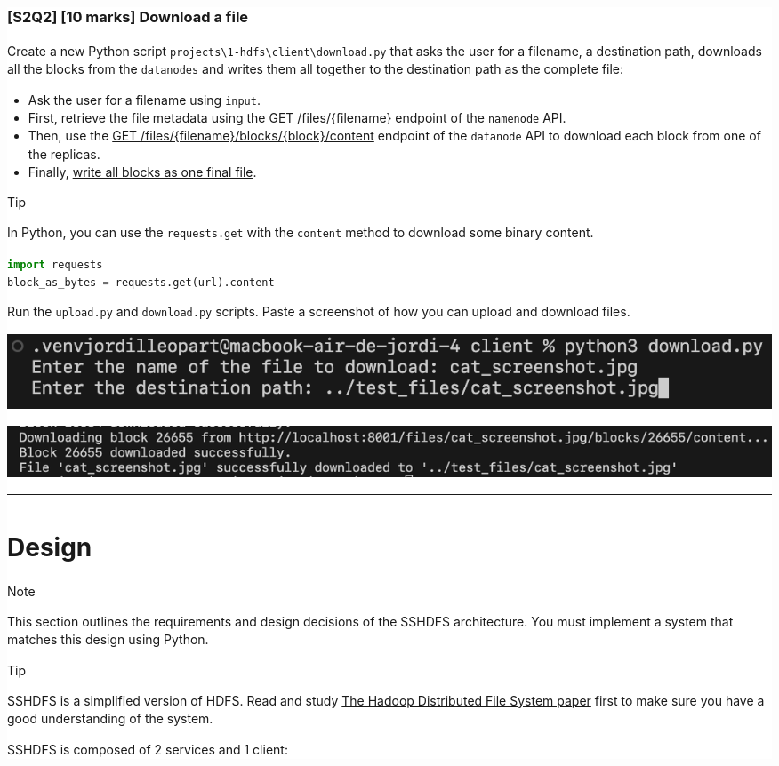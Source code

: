 ### [S2Q2] [10 marks] Download a file

Create a new Python script `projects\1-hdfs\client\download.py` that asks the user for a filename, a destination path, downloads all the blocks from the `datanodes` and writes them all together to the destination path as the complete file:

- Ask the user for a filename using `input`.
- First, retrieve the file metadata using the [GET /files/{filename}](#get-filesfilename) endpoint of the `namenode` API.
- Then, use the [GET /files/{filename}/blocks/{block}/content](#get-filesfilenameblocksblock_numbercontent) endpoint of the `datanode` API to download each block from one of the replicas.
- Finally, [write all blocks as one final file](https://www.geeksforgeeks.org/python-write-bytes-to-file/).

> [!TIP]
> In Python, you can use the `requests.get` with the `content` method to download some binary content.
>
> ```python
> import requests
> block_as_bytes = requests.get(url).content
> ```

Run the `upload.py` and `download.py` scripts. Paste a screenshot of how you can upload and download files.

![](screenshots/S2Q2-1.png)

![](screenshots/S2Q2-2.png)

---

# Design

> [!NOTE]
> This section outlines the requirements and design decisions of the SSHDFS architecture. You must implement a system that matches this design using Python.

> [!TIP]
> SSHDFS is a simplified version of HDFS. Read and study [The Hadoop Distributed File System paper](https://ieeexplore.ieee.org/document/5496972) first to make sure you have a good understanding of the system.

SSHDFS is composed of 2 services and 1 client:
